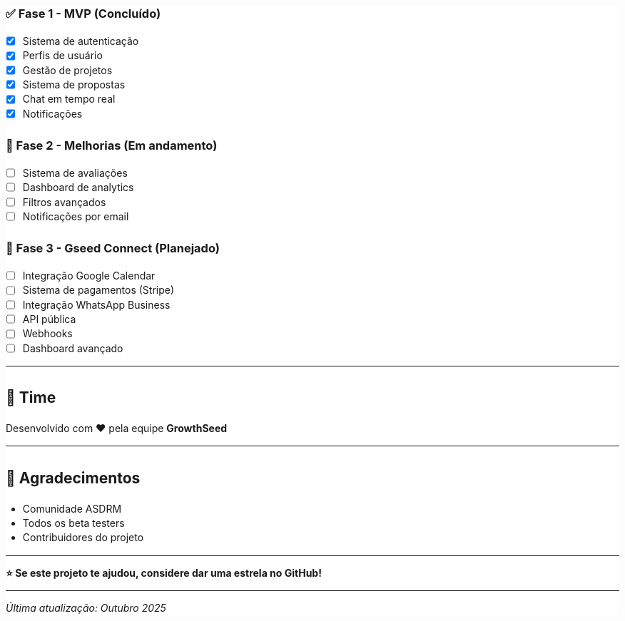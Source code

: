 ### ✅ Fase 1 - MVP (Concluído)
- [x] Sistema de autenticação
- [x] Perfis de usuário
- [x] Gestão de projetos
- [x] Sistema de propostas
- [x] Chat em tempo real
- [x] Notificações

### 🔄 Fase 2 - Melhorias (Em andamento)
- [ ] Sistema de avaliações
- [ ] Dashboard de analytics
- [ ] Filtros avançados
- [ ] Notificações por email

### 🔮 Fase 3 - Gseed Connect (Planejado)
- [ ] Integração Google Calendar
- [ ] Sistema de pagamentos (Stripe)
- [ ] Integração WhatsApp Business
- [ ] API pública
- [ ] Webhooks
- [ ] Dashboard avançado

---

## 👥 Time

Desenvolvido com ❤️ pela equipe **GrowthSeed**

---

## 🙏 Agradecimentos

- Comunidade ASDRM
- Todos os beta testers
- Contribuidores do projeto

---

**⭐ Se este projeto te ajudou, considere dar uma estrela no GitHub!**

---

*Última atualização: Outubro 2025*
